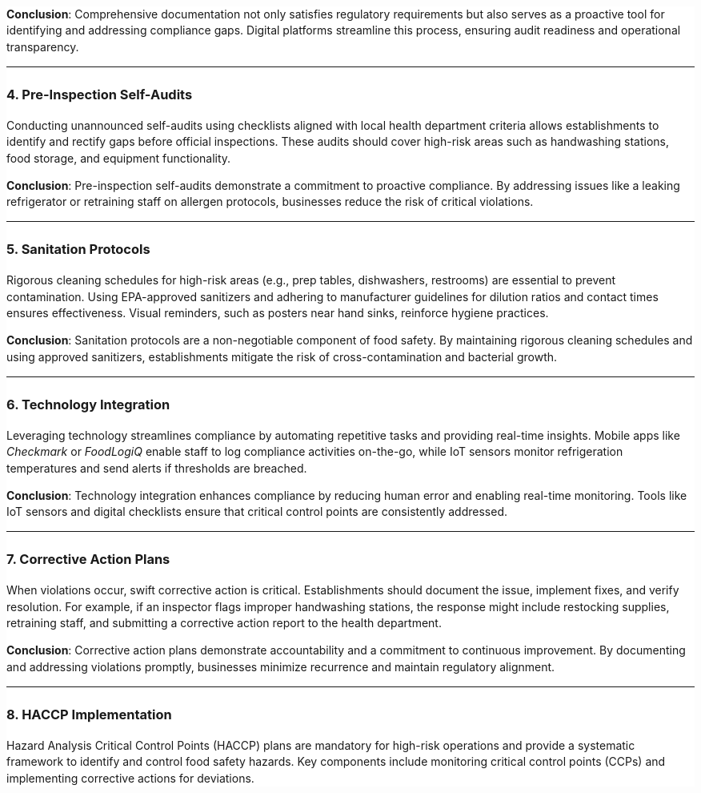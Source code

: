 **Conclusion**: Comprehensive documentation not only satisfies regulatory requirements but also serves as a proactive tool for identifying and addressing compliance gaps. Digital platforms streamline this process, ensuring audit readiness and operational transparency.

---

### 4. **Pre-Inspection Self-Audits**  
Conducting unannounced self-audits using checklists aligned with local health department criteria allows establishments to identify and rectify gaps before official inspections. These audits should cover high-risk areas such as handwashing stations, food storage, and equipment functionality.  

**Conclusion**: Pre-inspection self-audits demonstrate a commitment to proactive compliance. By addressing issues like a leaking refrigerator or retraining staff on allergen protocols, businesses reduce the risk of critical violations.

---

### 5. **Sanitation Protocols**  
Rigorous cleaning schedules for high-risk areas (e.g., prep tables, dishwashers, restrooms) are essential to prevent contamination. Using EPA-approved sanitizers and adhering to manufacturer guidelines for dilution ratios and contact times ensures effectiveness. Visual reminders, such as posters near hand sinks, reinforce hygiene practices.  

**Conclusion**: Sanitation protocols are a non-negotiable component of food safety. By maintaining rigorous cleaning schedules and using approved sanitizers, establishments mitigate the risk of cross-contamination and bacterial growth.

---

### 6. **Technology Integration**  
Leveraging technology streamlines compliance by automating repetitive tasks and providing real-time insights. Mobile apps like *Checkmark* or *FoodLogiQ* enable staff to log compliance activities on-the-go, while IoT sensors monitor refrigeration temperatures and send alerts if thresholds are breached.  

**Conclusion**: Technology integration enhances compliance by reducing human error and enabling real-time monitoring. Tools like IoT sensors and digital checklists ensure that critical control points are consistently addressed.

---

### 7. **Corrective Action Plans**  
When violations occur, swift corrective action is critical. Establishments should document the issue, implement fixes, and verify resolution. For example, if an inspector flags improper handwashing stations, the response might include restocking supplies, retraining staff, and submitting a corrective action report to the health department.  

**Conclusion**: Corrective action plans demonstrate accountability and a commitment to continuous improvement. By documenting and addressing violations promptly, businesses minimize recurrence and maintain regulatory alignment.

---

### 8. **HACCP Implementation**  
Hazard Analysis Critical Control Points (HACCP) plans are mandatory for high-risk operations and provide a systematic framework to identify and control food safety hazards. Key components include monitoring critical control points (CCPs) and implementing corrective actions for deviations.  
